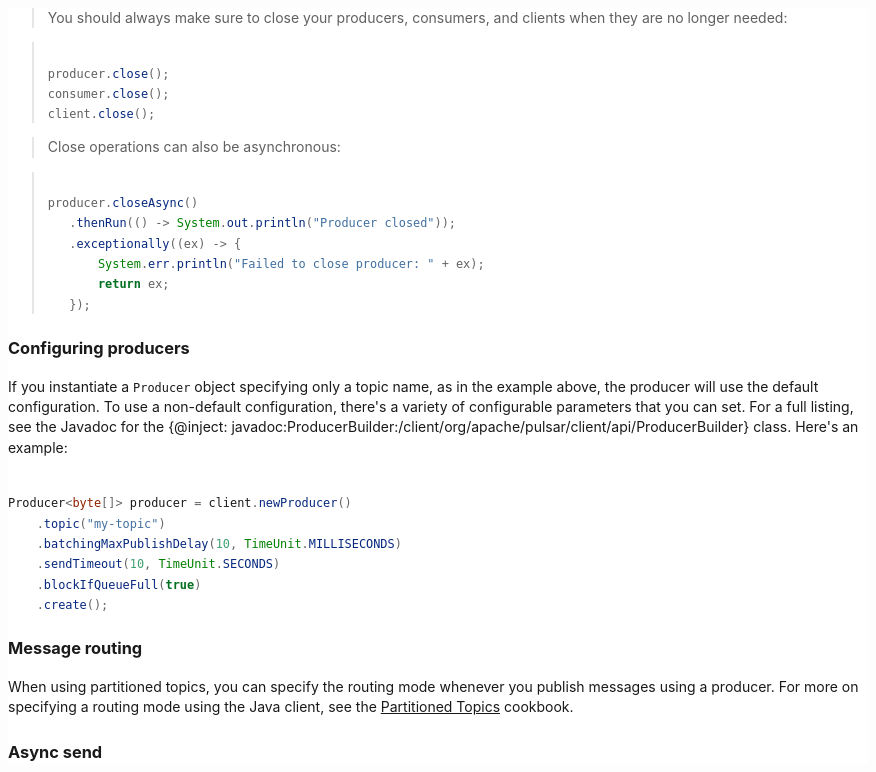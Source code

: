 > You should always make sure to close your producers, consumers, and clients when they are no longer needed:

> ```java
> 
> producer.close();
> consumer.close();
> client.close();
>
> 
> ```

>
> Close operations can also be asynchronous:

> ```java
> 
> producer.closeAsync()
>    .thenRun(() -> System.out.println("Producer closed"));
>    .exceptionally((ex) -> {
>        System.err.println("Failed to close producer: " + ex);
>        return ex;
>    });
>
> 
> ```


### Configuring producers

If you instantiate a `Producer` object specifying only a topic name, as in the example above, the producer will use the default configuration. To use a non-default configuration, there's a variety of configurable parameters that you can set. For a full listing, see the Javadoc for the {@inject: javadoc:ProducerBuilder:/client/org/apache/pulsar/client/api/ProducerBuilder} class. Here's an example:

```java

Producer<byte[]> producer = client.newProducer()
    .topic("my-topic")
    .batchingMaxPublishDelay(10, TimeUnit.MILLISECONDS)
    .sendTimeout(10, TimeUnit.SECONDS)
    .blockIfQueueFull(true)
    .create();

```

### Message routing

When using partitioned topics, you can specify the routing mode whenever you publish messages using a producer. For more on specifying a routing mode using the Java client, see the [Partitioned Topics](cookbooks-partitioned.md) cookbook.

### Async send
